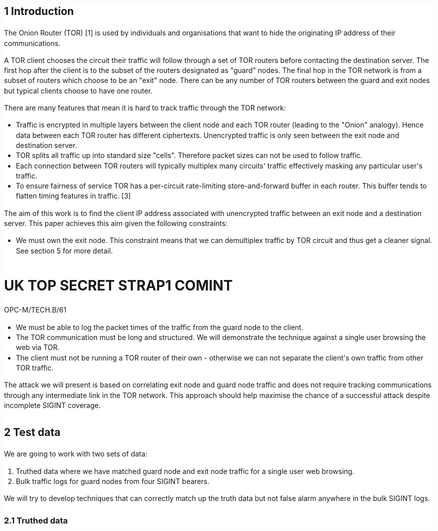 ## 1 Introduction

The Onion Router (TOR) [1] is used by individuals and organisations that want to hide the originating IP address of their communications.

A TOR client chooses the circuit their traffic will follow through a set of TOR routers before contacting the destination server. The first hop after the client is to the subset of the routers designated as "guard" nodes. The final hop in the TOR network is from a subset of routers which choose to be an "exit" node. There can be any number of TOR routers between the guard and exit nodes but typical clients choose to have one router.

There are many features that mean it is hard to track traffic through the TOR network:

- Traffic is encrypted in multiple layers between the client node and each TOR router (leading to the "Onion" analogy). Hence data between each TOR router has different ciphertexts. Unencrypted traffic is only seen between the exit node and destination server.
- TOR splits all traffic up into standard size "cells". Therefore packet sizes can not be used to follow traffic.
- Each connection between TOR routers will typically multiplex many circuits' traffic effectively masking any particular user's traffic.
- To ensure fairness of service TOR has a per-circuit rate-limiting store-and-forward buffer in each router. This buffer tends to flatten timing features in traffic. [3]

The aim of this work is to find the client IP address associated with unencrypted traffic between an exit node and a destination server. This paper achieves this aim given the following constraints:

- We must own the exit node. This constraint means that we can demultiplex traffic by TOR circuit and thus get a cleaner signal. See section 5 for more detail.
# UK TOP SECRET STRAP1 COMINT 

OPC-M/TECH.B/61

- We must be able to log the packet times of the traffic from the guard node to the client.
- The TOR communication must be long and structured. We will demonstrate the technique against a single user browsing the web via TOR.
- The client must not be running a TOR router of their own - otherwise we can not separate the client's own traffic from other TOR traffic.

The attack we will present is based on correlating exit node and guard node traffic and does not require tracking communications through any intermediate link in the TOR network. This approach should help maximise the chance of a successful attack despite incomplete SIGINT coverage.

## 2 Test data

We are going to work with two sets of data:

1. Truthed data where we have matched guard node and exit node traffic for a single user web browsing.
2. Bulk traffic logs for guard nodes from four SIGINT bearers.

We will try to develop techniques that can correctly match up the truth data but not false alarm anywhere in the bulk SIGINT logs.

### 2.1 Truthed data


[^0]:    7